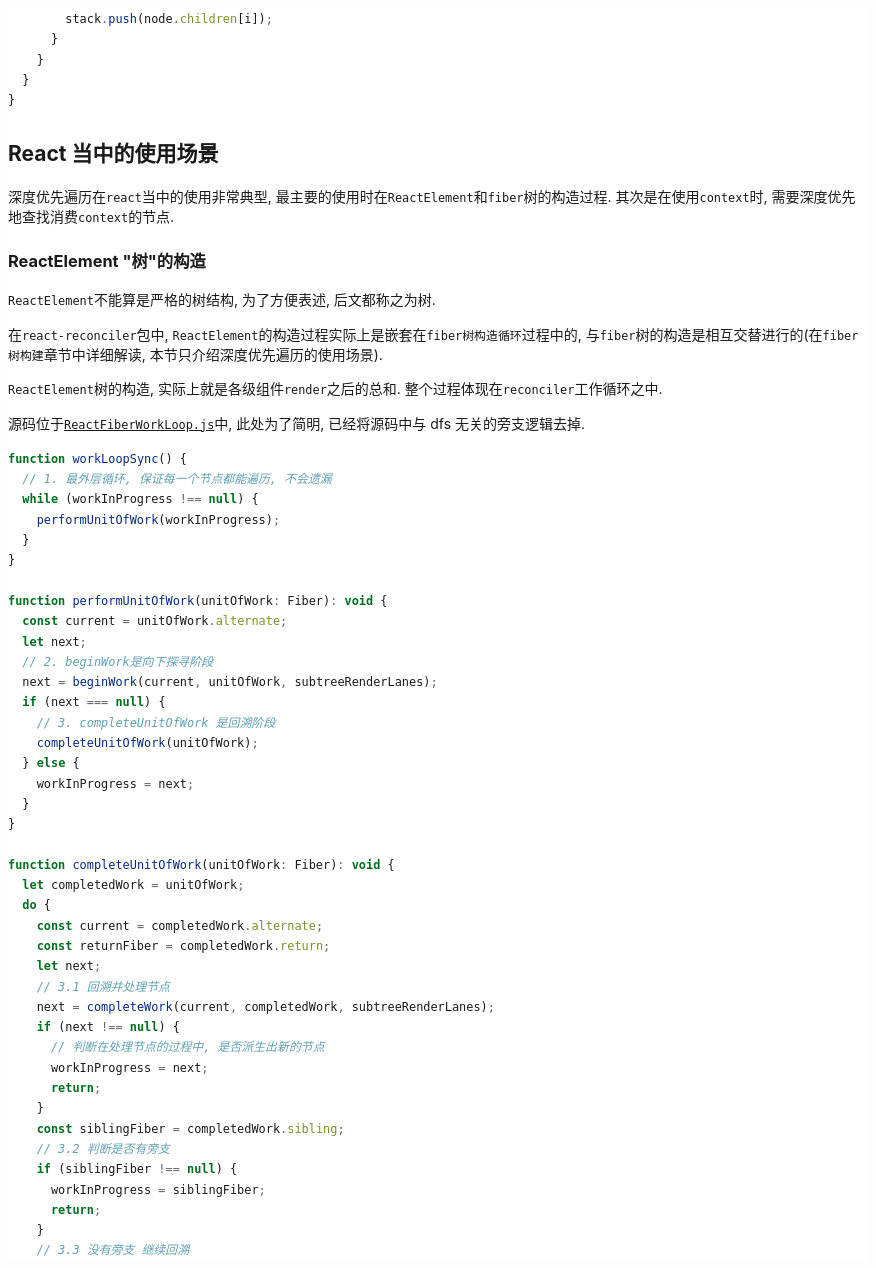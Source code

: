 ```js
        stack.push(node.children[i]);
      }
    }
  }
}
```

## React 当中的使用场景

深度优先遍历在`react`当中的使用非常典型, 最主要的使用时在`ReactElement`和`fiber`树的构造过程. 其次是在使用`context`时, 需要深度优先地查找消费`context`的节点.

### ReactElement "树"的构造

`ReactElement`不能算是严格的树结构, 为了方便表述, 后文都称之为树.

在`react-reconciler`包中, `ReactElement`的构造过程实际上是嵌套在`fiber树构造循环`过程中的, 与`fiber`树的构造是相互交替进行的(在`fiber 树构建`章节中详细解读, 本节只介绍深度优先遍历的使用场景).

`ReactElement`树的构造, 实际上就是各级组件`render`之后的总和. 整个过程体现在`reconciler`工作循环之中.

源码位于[`ReactFiberWorkLoop.js`](https://github.com/facebook/react/blob/v17.0.2/packages/react-reconciler/src/ReactFiberWorkLoop.old.js#L1558)中, 此处为了简明, 已经将源码中与 dfs 无关的旁支逻辑去掉.

```js
function workLoopSync() {
  // 1. 最外层循环, 保证每一个节点都能遍历, 不会遗漏
  while (workInProgress !== null) {
    performUnitOfWork(workInProgress);
  }
}

function performUnitOfWork(unitOfWork: Fiber): void {
  const current = unitOfWork.alternate;
  let next;
  // 2. beginWork是向下探寻阶段
  next = beginWork(current, unitOfWork, subtreeRenderLanes);
  if (next === null) {
    // 3. completeUnitOfWork 是回溯阶段
    completeUnitOfWork(unitOfWork);
  } else {
    workInProgress = next;
  }
}

function completeUnitOfWork(unitOfWork: Fiber): void {
  let completedWork = unitOfWork;
  do {
    const current = completedWork.alternate;
    const returnFiber = completedWork.return;
    let next;
    // 3.1 回溯并处理节点
    next = completeWork(current, completedWork, subtreeRenderLanes);
    if (next !== null) {
      // 判断在处理节点的过程中, 是否派生出新的节点
      workInProgress = next;
      return;
    }
    const siblingFiber = completedWork.sibling;
    // 3.2 判断是否有旁支
    if (siblingFiber !== null) {
      workInProgress = siblingFiber;
      return;
    }
    // 3.3 没有旁支 继续回溯
```